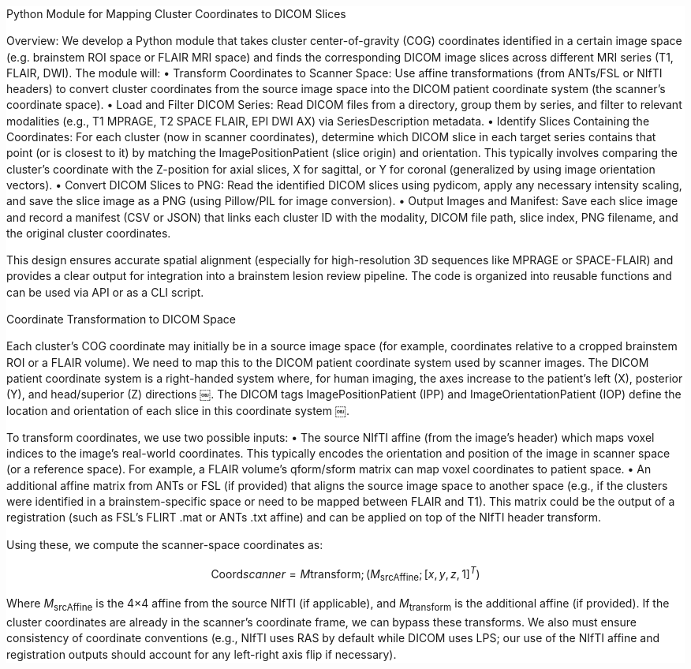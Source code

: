Python Module for Mapping Cluster Coordinates to DICOM Slices

Overview:
We develop a Python module that takes cluster center-of-gravity (COG) coordinates identified in a certain image space (e.g. brainstem ROI space or FLAIR MRI space) and finds the corresponding DICOM image slices across different MRI series (T1, FLAIR, DWI). The module will:
	•	Transform Coordinates to Scanner Space: Use affine transformations (from ANTs/FSL or NIfTI headers) to convert cluster coordinates from the source image space into the DICOM patient coordinate system (the scanner’s coordinate space).
	•	Load and Filter DICOM Series: Read DICOM files from a directory, group them by series, and filter to relevant modalities (e.g., T1 MPRAGE, T2 SPACE FLAIR, EPI DWI AX) via SeriesDescription metadata.
	•	Identify Slices Containing the Coordinates: For each cluster (now in scanner coordinates), determine which DICOM slice in each target series contains that point (or is closest to it) by matching the ImagePositionPatient (slice origin) and orientation. This typically involves comparing the cluster’s coordinate with the Z-position for axial slices, X for sagittal, or Y for coronal (generalized by using image orientation vectors).
	•	Convert DICOM Slices to PNG: Read the identified DICOM slices using pydicom, apply any necessary intensity scaling, and save the slice image as a PNG (using Pillow/PIL for image conversion).
	•	Output Images and Manifest: Save each slice image and record a manifest (CSV or JSON) that links each cluster ID with the modality, DICOM file path, slice index, PNG filename, and the original cluster coordinates.

This design ensures accurate spatial alignment (especially for high-resolution 3D sequences like MPRAGE or SPACE-FLAIR) and provides a clear output for integration into a brainstem lesion review pipeline. The code is organized into reusable functions and can be used via API or as a CLI script.

Coordinate Transformation to DICOM Space

Each cluster’s COG coordinate may initially be in a source image space (for example, coordinates relative to a cropped brainstem ROI or a FLAIR volume). We need to map this to the DICOM patient coordinate system used by scanner images. The DICOM patient coordinate system is a right-handed system where, for human imaging, the axes increase to the patient’s left (X), posterior (Y), and head/superior (Z) directions ￼. The DICOM tags ImagePositionPatient (IPP) and ImageOrientationPatient (IOP) define the location and orientation of each slice in this coordinate system ￼.

To transform coordinates, we use two possible inputs:
	•	The source NIfTI affine (from the image’s header) which maps voxel indices to the image’s real-world coordinates. This typically encodes the orientation and position of the image in scanner space (or a reference space). For example, a FLAIR volume’s qform/sform matrix can map voxel coordinates to patient space.
	•	An additional affine matrix from ANTs or FSL (if provided) that aligns the source image space to another space (e.g., if the clusters were identified in a brainstem-specific space or need to be mapped between FLAIR and T1). This matrix could be the output of a registration (such as FSL’s FLIRT .mat or ANTs .txt affine) and can be applied on top of the NIfTI header transform.

Using these, we compute the scanner-space coordinates as:

$$ \text{Coord}{scanner} = M{\text{transform}} ; \big( M_{\text{srcAffine}} ; [x, y, z, 1]^T \big) $$

Where $M_{\text{srcAffine}}$ is the 4×4 affine from the source NIfTI (if applicable), and $M_{\text{transform}}$ is the additional affine (if provided). If the cluster coordinates are already in the scanner’s coordinate frame, we can bypass these transforms. We also must ensure consistency of coordinate conventions (e.g., NIfTI uses RAS by default while DICOM uses LPS; our use of the NIfTI affine and registration outputs should account for any left-right axis flip if necessary).
